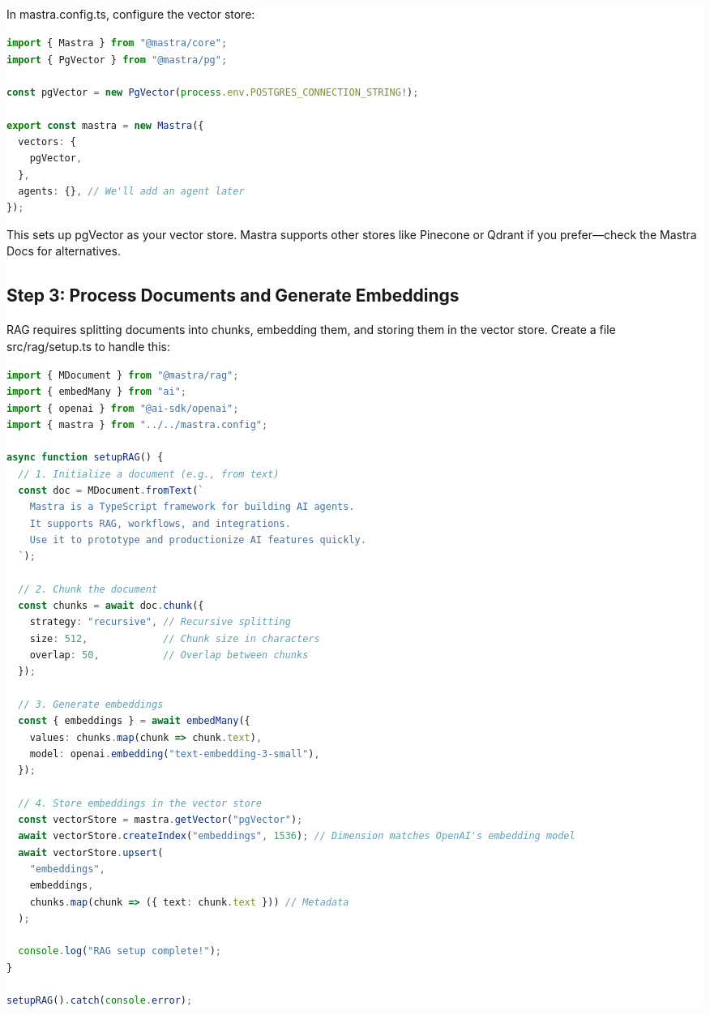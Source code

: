 In mastra.config.ts, configure the vector store:

```typescript
import { Mastra } from "@mastra/core";
import { PgVector } from "@mastra/pg";

const pgVector = new PgVector(process.env.POSTGRES_CONNECTION_STRING!);

export const mastra = new Mastra({
  vectors: {
    pgVector,
  },
  agents: {}, // We'll add an agent later
});
```

This sets up pgVector as your vector store. Mastra supports other stores like Pinecone or Qdrant if you prefer—check the Mastra Docs for alternatives.

## Step 3: Process Documents and Generate Embeddings

RAG requires splitting documents into chunks, embedding them, and storing them in the vector store. Create a file src/rag/setup.ts to handle this:

```typescript
import { MDocument } from "@mastra/rag";
import { embedMany } from "ai";
import { openai } from "@ai-sdk/openai";
import { mastra } from "../../mastra.config";

async function setupRAG() {
  // 1. Initialize a document (e.g., from text)
  const doc = MDocument.fromText(`
    Mastra is a TypeScript framework for building AI agents.
    It supports RAG, workflows, and integrations.
    Use it to prototype and productionize AI features quickly.
  `);

  // 2. Chunk the document
  const chunks = await doc.chunk({
    strategy: "recursive", // Recursive splitting
    size: 512,             // Chunk size in characters
    overlap: 50,           // Overlap between chunks
  });

  // 3. Generate embeddings
  const { embeddings } = await embedMany({
    values: chunks.map(chunk => chunk.text),
    model: openai.embedding("text-embedding-3-small"),
  });

  // 4. Store embeddings in the vector store
  const vectorStore = mastra.getVector("pgVector");
  await vectorStore.createIndex("embeddings", 1536); // Dimension matches OpenAI's embedding model
  await vectorStore.upsert(
    "embeddings",
    embeddings,
    chunks.map(chunk => ({ text: chunk.text })) // Metadata
  );

  console.log("RAG setup complete!");
}

setupRAG().catch(console.error);
```
